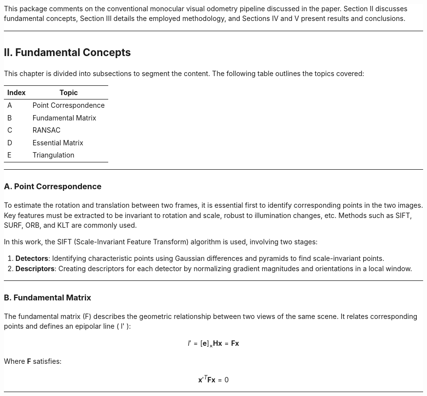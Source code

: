 This package comments on the conventional monocular visual odometry pipeline discussed in the paper. Section II discusses fundamental concepts, Section III details the employed methodology, and Sections IV and V present results and conclusions.

---

## II. Fundamental Concepts

This chapter is divided into subsections to segment the content. The following table outlines the topics covered:

| Index | Topic                   |
|-------|-------------------------|
| A     | Point Correspondence    |
| B     | Fundamental Matrix      |
| C     | RANSAC                  |
| D     | Essential Matrix        |
| E     | Triangulation           |

---

### A. Point Correspondence

To estimate the rotation and translation between two frames, it is essential first to identify corresponding points in the two images. Key features must be extracted to be invariant to rotation and scale, robust to illumination changes, etc. Methods such as SIFT, SURF, ORB, and KLT are commonly used.

In this work, the SIFT (Scale-Invariant Feature Transform) algorithm is used, involving two stages:  
1. **Detectors**: Identifying characteristic points using Gaussian differences and pyramids to find scale-invariant points.  
2. **Descriptors**: Creating descriptors for each detector by normalizing gradient magnitudes and orientations in a local window.

---

### B. Fundamental Matrix

The fundamental matrix (F) describes the geometric relationship between two views of the same scene. It relates corresponding points and defines an epipolar line \( l' \):

$$
l' = [\mathbf{e}]_{\times} \mathbf{Hx} = \mathbf{Fx}
$$

Where **F** satisfies:

$$
\mathbf{x}'^T \mathbf{F} \mathbf{x} = 0
$$

---